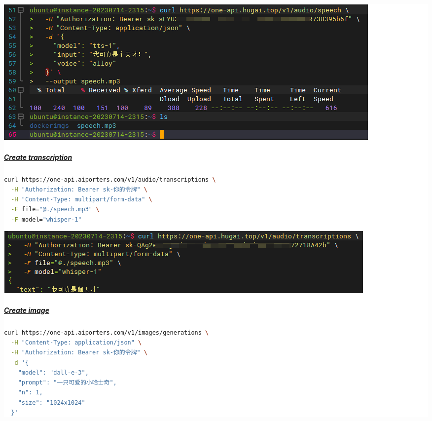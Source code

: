 ![image.png](oneapi/curl-tts1.png)

##### [Create transcription](https://platform.openai.com/docs/api-reference/audio/createTranscription)

```bash
curl https://one-api.aiporters.com/v1/audio/transcriptions \
  -H "Authorization: Bearer sk-你的令牌" \
  -H "Content-Type: multipart/form-data" \
  -F file="@./speech.mp3" \
  -F model="whisper-1"
```

![image.png](oneapi/curl-whisper-1.png)

##### [Create image](https://platform.openai.com/docs/api-reference/images/create)

```bash
curl https://one-api.aiporters.com/v1/images/generations \
  -H "Content-Type: application/json" \
  -H "Authorization: Bearer sk-你的令牌" \
  -d '{
    "model": "dall-e-3",
    "prompt": "一只可爱的小哈士奇",
    "n": 1,
    "size": "1024x1024"
  }'

```
